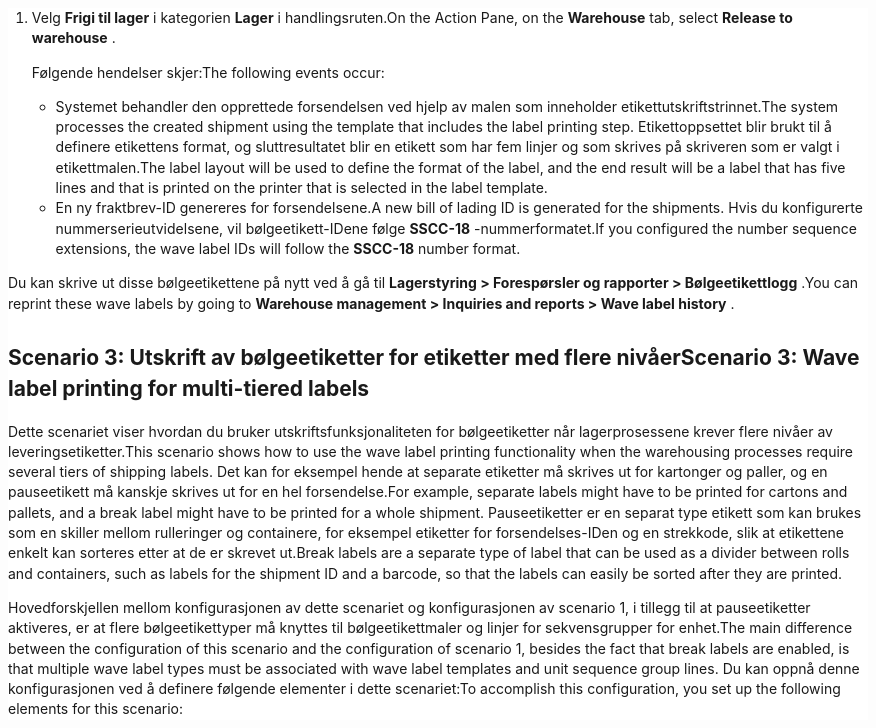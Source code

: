 1. <span data-ttu-id="133b9-404">Velg **Frigi til lager** i kategorien **Lager** i handlingsruten.</span><span class="sxs-lookup"><span data-stu-id="133b9-404">On the Action Pane, on the **Warehouse** tab, select **Release to warehouse** .</span></span>

    <span data-ttu-id="133b9-405">Følgende hendelser skjer:</span><span class="sxs-lookup"><span data-stu-id="133b9-405">The following events occur:</span></span>

    - <span data-ttu-id="133b9-406">Systemet behandler den opprettede forsendelsen ved hjelp av malen som inneholder etikettutskriftstrinnet.</span><span class="sxs-lookup"><span data-stu-id="133b9-406">The system processes the created shipment using the template that includes the label printing step.</span></span> <span data-ttu-id="133b9-407">Etikettoppsettet blir brukt til å definere etikettens format, og sluttresultatet blir en etikett som har fem linjer og som skrives på skriveren som er valgt i etikettmalen.</span><span class="sxs-lookup"><span data-stu-id="133b9-407">The label layout will be used to define the format of the label, and the end result will be a label that has five lines and that is printed on the printer that is selected in the label template.</span></span>
    - <span data-ttu-id="133b9-408">En ny fraktbrev-ID genereres for forsendelsene.</span><span class="sxs-lookup"><span data-stu-id="133b9-408">A new bill of lading ID is generated for the shipments.</span></span> <span data-ttu-id="133b9-409">Hvis du konfigurerte nummerserieutvidelsene, vil bølgeetikett-IDene følge **SSCC-18** -nummerformatet.</span><span class="sxs-lookup"><span data-stu-id="133b9-409">If you configured the number sequence extensions, the wave label IDs will follow the **SSCC-18** number format.</span></span> 

<span data-ttu-id="133b9-410">Du kan skrive ut disse bølgeetikettene på nytt ved å gå til **Lagerstyring \> Forespørsler og rapporter \> Bølgeetikettlogg** .</span><span class="sxs-lookup"><span data-stu-id="133b9-410">You can reprint these wave labels by going to **Warehouse management \> Inquiries and reports \> Wave label history** .</span></span>

## <a name="scenario-3-wave-label-printing-for-multi-tiered-labels"></a><span data-ttu-id="133b9-411">Scenario 3: Utskrift av bølgeetiketter for etiketter med flere nivåer</span><span class="sxs-lookup"><span data-stu-id="133b9-411">Scenario 3: Wave label printing for multi-tiered labels</span></span>

<span data-ttu-id="133b9-412">Dette scenariet viser hvordan du bruker utskriftsfunksjonaliteten for bølgeetiketter når lagerprosessene krever flere nivåer av leveringsetiketter.</span><span class="sxs-lookup"><span data-stu-id="133b9-412">This scenario shows how to use the wave label printing functionality when the warehousing processes require several tiers of shipping labels.</span></span> <span data-ttu-id="133b9-413">Det kan for eksempel hende at separate etiketter må skrives ut for kartonger og paller, og en pauseetikett må kanskje skrives ut for en hel forsendelse.</span><span class="sxs-lookup"><span data-stu-id="133b9-413">For example, separate labels might have to be printed for cartons and pallets, and a break label might have to be printed for a whole shipment.</span></span> <span data-ttu-id="133b9-414">Pauseetiketter er en separat type etikett som kan brukes som en skiller mellom rulleringer og containere, for eksempel etiketter for forsendelses-IDen og en strekkode, slik at etikettene enkelt kan sorteres etter at de er skrevet ut.</span><span class="sxs-lookup"><span data-stu-id="133b9-414">Break labels are a separate type of label that can be used as a divider between rolls and containers, such as labels for the shipment ID and a barcode, so that the labels can easily be sorted after they are printed.</span></span>

<span data-ttu-id="133b9-415">Hovedforskjellen mellom konfigurasjonen av dette scenariet og konfigurasjonen av scenario 1, i tillegg til at pauseetiketter aktiveres, er at flere bølgeetikettyper må knyttes til bølgeetikettmaler og linjer for sekvensgrupper for enhet.</span><span class="sxs-lookup"><span data-stu-id="133b9-415">The main difference between the configuration of this scenario and the configuration of scenario 1, besides the fact that break labels are enabled, is that multiple wave label types must be associated with wave label templates and unit sequence group lines.</span></span> <span data-ttu-id="133b9-416">Du kan oppnå denne konfigurasjonen ved å definere følgende elementer i dette scenariet:</span><span class="sxs-lookup"><span data-stu-id="133b9-416">To accomplish this configuration, you set up the following elements for this scenario:</span></span>
